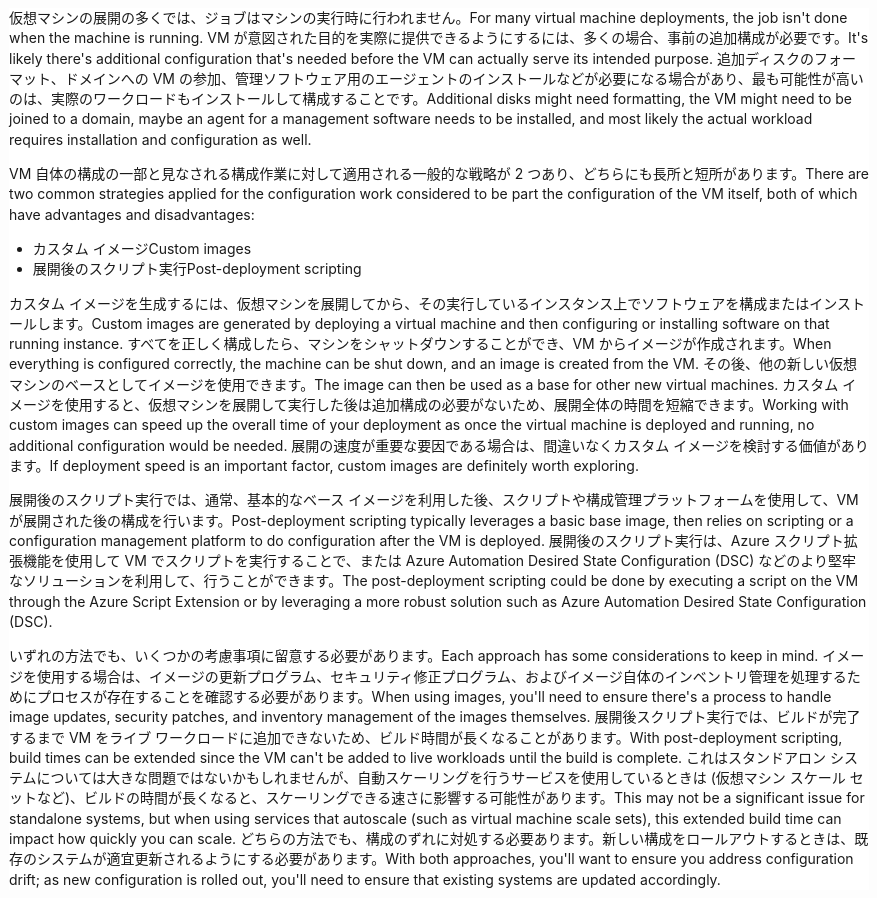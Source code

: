 <span data-ttu-id="eb4c6-156">仮想マシンの展開の多くでは、ジョブはマシンの実行時に行われません。</span><span class="sxs-lookup"><span data-stu-id="eb4c6-156">For many virtual machine deployments, the job isn't done when the machine is running.</span></span> <span data-ttu-id="eb4c6-157">VM が意図された目的を実際に提供できるようにするには、多くの場合、事前の追加構成が必要です。</span><span class="sxs-lookup"><span data-stu-id="eb4c6-157">It's likely there's additional configuration that's needed before the VM can actually serve its intended purpose.</span></span> <span data-ttu-id="eb4c6-158">追加ディスクのフォーマット、ドメインへの VM の参加、管理ソフトウェア用のエージェントのインストールなどが必要になる場合があり、最も可能性が高いのは、実際のワークロードもインストールして構成することです。</span><span class="sxs-lookup"><span data-stu-id="eb4c6-158">Additional disks might need formatting, the VM might need to be joined to a domain, maybe an agent for a management software needs to be installed, and most likely the actual workload requires installation and configuration as well.</span></span>

<span data-ttu-id="eb4c6-159">VM 自体の構成の一部と見なされる構成作業に対して適用される一般的な戦略が 2 つあり、どちらにも長所と短所があります。</span><span class="sxs-lookup"><span data-stu-id="eb4c6-159">There are two common strategies applied for the configuration work considered to be part the configuration of the VM itself, both of which have advantages and disadvantages:</span></span>

- <span data-ttu-id="eb4c6-160">カスタム イメージ</span><span class="sxs-lookup"><span data-stu-id="eb4c6-160">Custom images</span></span>
- <span data-ttu-id="eb4c6-161">展開後のスクリプト実行</span><span class="sxs-lookup"><span data-stu-id="eb4c6-161">Post-deployment scripting</span></span>

<span data-ttu-id="eb4c6-162">カスタム イメージを生成するには、仮想マシンを展開してから、その実行しているインスタンス上でソフトウェアを構成またはインストールします。</span><span class="sxs-lookup"><span data-stu-id="eb4c6-162">Custom images are generated by deploying a virtual machine and then configuring or installing software on that running instance.</span></span> <span data-ttu-id="eb4c6-163">すべてを正しく構成したら、マシンをシャットダウンすることができ、VM からイメージが作成されます。</span><span class="sxs-lookup"><span data-stu-id="eb4c6-163">When everything is configured correctly, the machine can be shut down, and an image is created from the VM.</span></span> <span data-ttu-id="eb4c6-164">その後、他の新しい仮想マシンのベースとしてイメージを使用できます。</span><span class="sxs-lookup"><span data-stu-id="eb4c6-164">The image can then be used as a base for other new virtual machines.</span></span> <span data-ttu-id="eb4c6-165">カスタム イメージを使用すると、仮想マシンを展開して実行した後は追加構成の必要がないため、展開全体の時間を短縮できます。</span><span class="sxs-lookup"><span data-stu-id="eb4c6-165">Working with custom images can speed up the overall time of your deployment as once the virtual machine is deployed and running, no additional configuration would be needed.</span></span> <span data-ttu-id="eb4c6-166">展開の速度が重要な要因である場合は、間違いなくカスタム イメージを検討する価値があります。</span><span class="sxs-lookup"><span data-stu-id="eb4c6-166">If deployment speed is an important factor, custom images are definitely worth exploring.</span></span>

<span data-ttu-id="eb4c6-167">展開後のスクリプト実行では、通常、基本的なベース イメージを利用した後、スクリプトや構成管理プラットフォームを使用して、VM が展開された後の構成を行います。</span><span class="sxs-lookup"><span data-stu-id="eb4c6-167">Post-deployment scripting typically leverages a basic base image, then relies on scripting or a configuration management platform to do configuration after the VM is deployed.</span></span> <span data-ttu-id="eb4c6-168">展開後のスクリプト実行は、Azure スクリプト拡張機能を使用して VM でスクリプトを実行することで、または Azure Automation Desired State Configuration (DSC) などのより堅牢なソリューションを利用して、行うことができます。</span><span class="sxs-lookup"><span data-stu-id="eb4c6-168">The post-deployment scripting could be done by executing a script on the VM through the Azure Script Extension or by leveraging a more robust solution such as Azure Automation Desired State Configuration (DSC).</span></span>

<span data-ttu-id="eb4c6-169">いずれの方法でも、いくつかの考慮事項に留意する必要があります。</span><span class="sxs-lookup"><span data-stu-id="eb4c6-169">Each approach has some considerations to keep in mind.</span></span> <span data-ttu-id="eb4c6-170">イメージを使用する場合は、イメージの更新プログラム、セキュリティ修正プログラム、およびイメージ自体のインベントリ管理を処理するためにプロセスが存在することを確認する必要があります。</span><span class="sxs-lookup"><span data-stu-id="eb4c6-170">When using images, you'll need to ensure there's a process to handle image updates, security patches, and inventory management of the images themselves.</span></span> <span data-ttu-id="eb4c6-171">展開後スクリプト実行では、ビルドが完了するまで VM をライブ ワークロードに追加できないため、ビルド時間が長くなることがあります。</span><span class="sxs-lookup"><span data-stu-id="eb4c6-171">With post-deployment scripting, build times can be extended since the VM can't be added to live workloads until the build is complete.</span></span> <span data-ttu-id="eb4c6-172">これはスタンドアロン システムについては大きな問題ではないかもしれませんが、自動スケーリングを行うサービスを使用しているときは (仮想マシン スケール セットなど)、ビルドの時間が長くなると、スケーリングできる速さに影響する可能性があります。</span><span class="sxs-lookup"><span data-stu-id="eb4c6-172">This may not be a significant issue for standalone systems, but when using services that autoscale (such as virtual machine scale sets), this extended build time can impact how quickly you can scale.</span></span> <span data-ttu-id="eb4c6-173">どちらの方法でも、構成のずれに対処する必要あります。新しい構成をロールアウトするときは、既存のシステムが適宜更新されるようにする必要があります。</span><span class="sxs-lookup"><span data-stu-id="eb4c6-173">With both approaches, you'll want to ensure you address configuration drift; as new configuration is rolled out, you'll need to ensure that existing systems are updated accordingly.</span></span>

